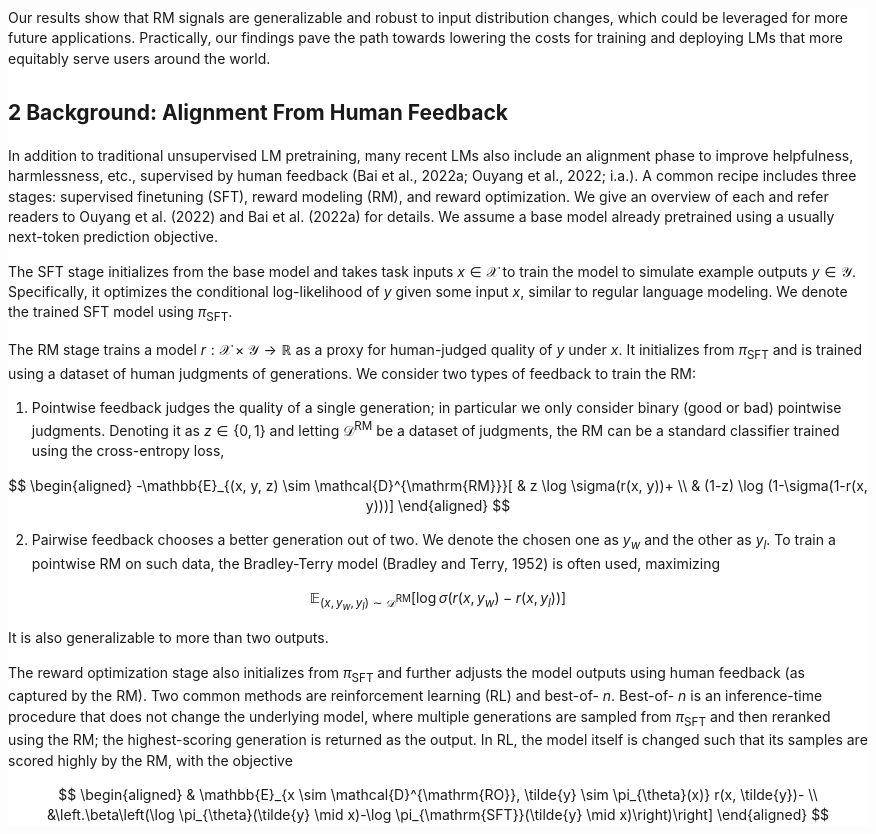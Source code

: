Our results show that RM signals are generalizable and robust to input distribution changes, which could be leveraged for more future applications. Practically, our findings pave the path towards lowering the costs for training and deploying LMs that more equitably serve users around the world.

## 2 Background: Alignment From Human Feedback

In addition to traditional unsupervised LM pretraining, many recent LMs also include an alignment phase to improve helpfulness, harmlessness, etc., supervised by human feedback (Bai et al., 2022a; Ouyang et al., 2022; i.a.). A common recipe includes three stages: supervised finetuning (SFT), reward modeling (RM), and reward optimization. We give an overview of each and refer readers to Ouyang et al. (2022) and Bai et al. (2022a) for details. We assume a base model already pretrained using a usually next-token prediction objective.

The SFT stage initializes from the base model and takes task inputs $x \in \mathcal{X}$ to train the model to simulate example outputs $y \in \mathcal{Y}$. Specifically, it optimizes the conditional log-likelihood of $y$ given some input $x$, similar to regular language modeling. We denote the trained SFT model using $\pi_{\mathrm{SFT}}$.

The RM stage trains a model $r: \mathcal{X} \times \mathcal{Y} \rightarrow \mathbb{R}$ as a proxy for human-judged quality of $y$ under $x$. It initializes from $\pi_{\mathrm{SFT}}$ and is trained using a dataset of human judgments of generations. We consider two types of feedback to train the RM:

1. Pointwise feedback judges the quality of a single generation; in particular we only consider binary (good or bad) pointwise judgments. Denoting it as $z \in\{0,1\}$ and letting $\mathcal{D}^{\mathrm{RM}}$ be a dataset of judgments, the RM can be a standard classifier trained using the cross-entropy loss,

$$
\begin{aligned}
-\mathbb{E}_{(x, y, z) \sim \mathcal{D}^{\mathrm{RM}}}[ & z \log \sigma(r(x, y))+ \\
& (1-z) \log (1-\sigma(1-r(x, y)))]
\end{aligned}
$$

2. Pairwise feedback chooses a better generation out of two. We denote the chosen one as $y_{w}$ and the other as $y_{l}$. To train a pointwise RM on such data, the Bradley-Terry model (Bradley and Terry, 1952) is often used, maximizing

$$
\mathbb{E}_{\left(x, y_{w}, y_{l}\right) \sim \mathcal{D}^{\mathrm{RM}}}\left[\log \sigma\left(r\left(x, y_{w}\right)-r\left(x, y_{l}\right)\right)\right]
$$

It is also generalizable to more than two outputs.

The reward optimization stage also initializes from $\pi_{\mathrm{SFT}}$ and further adjusts the model outputs using human feedback (as captured by the RM). Two common methods are reinforcement learning (RL) and best-of- $n$. Best-of- $n$ is an inference-time procedure that does not change the underlying model, where multiple generations are sampled from $\pi_{\mathrm{SFT}}$ and then reranked using the RM; the highest-scoring generation is returned as the output. In RL, the model itself is changed such that its samples are scored highly by the RM, with the objective

$$
\begin{aligned}
& \mathbb{E}_{x \sim \mathcal{D}^{\mathrm{RO}}, \tilde{y} \sim \pi_{\theta}(x)} r(x, \tilde{y})- \\
&\left.\beta\left(\log \pi_{\theta}(\tilde{y} \mid x)-\log \pi_{\mathrm{SFT}}(\tilde{y} \mid x)\right)\right]
\end{aligned}
$$
